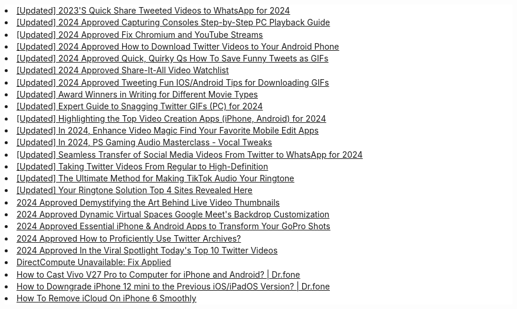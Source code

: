 <li><a href="https://twitter-clips.techidaily.com/updated-2023s-quick-share-tweeted-videos-to-whatsapp-for-2024/"><u>[Updated] 2023'S Quick Share  Tweeted Videos to WhatsApp for 2024</u></a></li>
<li><a href="https://visual-screen-recording.techidaily.com/updated-2024-approved-capturing-consoles-step-by-step-pc-playback-guide/"><u>[Updated] 2024 Approved  Capturing Consoles  Step-by-Step PC Playback Guide</u></a></li>
<li><a href="https://twitter-clips.techidaily.com/updated-2024-approved-fix-chromium-and-youtube-streams/"><u>[Updated] 2024 Approved  Fix  Chromium and YouTube Streams</u></a></li>
<li><a href="https://twitter-clips.techidaily.com/updated-2024-approved-how-to-download-twitter-videos-to-your-android-phone/"><u>[Updated] 2024 Approved  How to Download Twitter Videos to Your Android Phone</u></a></li>
<li><a href="https://twitter-clips.techidaily.com/updated-2024-approved-quick-quirky-qs-how-to-save-funny-tweets-as-gifs/"><u>[Updated] 2024 Approved  Quick, Quirky Qs  How To Save Funny Tweets as GIFs</u></a></li>
<li><a href="https://twitter-clips.techidaily.com/updated-2024-approved-share-it-all-video-watchlist/"><u>[Updated] 2024 Approved  Share-It-All Video Watchlist</u></a></li>
<li><a href="https://twitter-clips.techidaily.com/updated-2024-approved-tweeting-fun-iosandroid-tips-for-downloading-gifs/"><u>[Updated] 2024 Approved  Tweeting Fun  IOS/Android Tips for Downloading GIFs</u></a></li>
<li><a href="https://extra-information.techidaily.com/updated-award-winners-in-writing-for-different-movie-types/"><u>[Updated] Award Winners in Writing for Different Movie Types</u></a></li>
<li><a href="https://twitter-clips.techidaily.com/updated-expert-guide-to-snagging-twitter-gifs-pc-for-2024/"><u>[Updated] Expert Guide to Snagging Twitter GIFs (PC) for 2024</u></a></li>
<li><a href="https://eaxpv-info.techidaily.com/updated-highlighting-the-top-video-creation-apps-iphone-android-for-2024/"><u>[Updated] Highlighting the Top Video Creation Apps (iPhone, Android) for 2024</u></a></li>
<li><a href="https://facebook-video-footage.techidaily.com/updated-in-2024-enhance-video-magic-find-your-favorite-mobile-edit-apps/"><u>[Updated] In 2024, Enhance Video Magic  Find Your Favorite Mobile Edit Apps</u></a></li>
<li><a href="https://article-files.techidaily.com/updated-in-2024-ps-gaming-audio-masterclass-vocal-tweaks/"><u>[Updated] In 2024, PS Gaming Audio Masterclass - Vocal Tweaks</u></a></li>
<li><a href="https://twitter-clips.techidaily.com/updated-seamless-transfer-of-social-media-videos-from-twitter-to-whatsapp-for-2024/"><u>[Updated] Seamless Transfer of Social Media Videos From Twitter to WhatsApp for 2024</u></a></li>
<li><a href="https://twitter-clips.techidaily.com/updated-taking-twitter-videos-from-regular-to-high-definition/"><u>[Updated] Taking Twitter Videos From Regular to High-Definition</u></a></li>
<li><a href="https://some-guidance.techidaily.com/updated-the-ultimate-method-for-making-tiktok-audio-your-ringtone/"><u>[Updated] The Ultimate Method for Making TikTok Audio Your Ringtone</u></a></li>
<li><a href="https://article-helps.techidaily.com/updated-your-ringtone-solution-top-4-sites-revealed-here/"><u>[Updated] Your Ringtone Solution  Top 4 Sites Revealed Here</u></a></li>
<li><a href="https://youtube-video-recordings.techidaily.com/2024-approved-demystifying-the-art-behind-live-video-thumbnails/"><u>2024 Approved  Demystifying the Art Behind Live Video Thumbnails</u></a></li>
<li><a href="https://on-screen-recording.techidaily.com/2024-approved-dynamic-virtual-spaces-google-meets-backdrop-customization/"><u>2024 Approved  Dynamic Virtual Spaces  Google Meet's Backdrop Customization</u></a></li>
<li><a href="https://article-helps.techidaily.com/2024-approved-essential-iphone-and-android-apps-to-transform-your-gopro-shots/"><u>2024 Approved  Essential iPhone & Android Apps to Transform Your GoPro Shots</u></a></li>
<li><a href="https://twitter-clips.techidaily.com/2024-approved-how-to-proficiently-use-twitter-archives/"><u>2024 Approved  How to Proficiently Use Twitter Archives?</u></a></li>
<li><a href="https://twitter-clips.techidaily.com/2024-approved-in-the-viral-spotlight-todays-top-10-twitter-videos/"><u>2024 Approved  In the Viral Spotlight  Today's Top 10 Twitter Videos</u></a></li>
<li><a href="https://network-issues.techidaily.com/directcompute-unavailable-fix-applied/"><u>DirectCompute Unavailable: Fix Applied</u></a></li>
<li><a href="https://screen-mirror.techidaily.com/how-to-cast-vivo-v27-pro-to-computer-for-iphone-and-android-drfone-by-drfone-android/"><u>How to Cast Vivo V27 Pro to Computer for iPhone and Android? | Dr.fone</u></a></li>
<li><a href="https://blog-min.techidaily.com/how-to-downgrade-iphone-12-mini-to-the-previous-iosipados-version-drfone-by-drfone-ios-system-repair-ios-system-repair/"><u>How to Downgrade iPhone 12 mini to the Previous iOS/iPadOS Version? | Dr.fone</u></a></li>
<li><a href="https://activate-lock.techidaily.com/how-to-remove-icloud-on-iphone-6-smoothly-by-drfone-ios/"><u>How To Remove iCloud On iPhone 6 Smoothly</u></a></li>